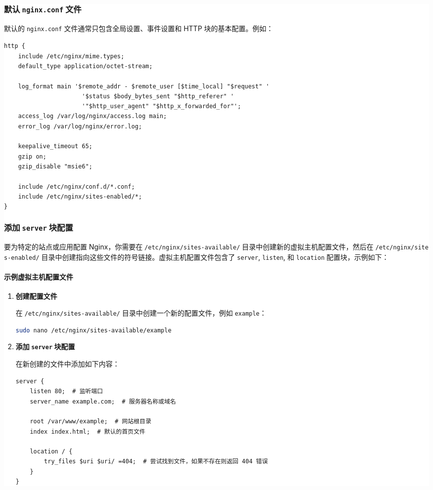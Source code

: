 ### 默认 `nginx.conf` 文件

默认的 `nginx.conf` 文件通常只包含全局设置、事件设置和 HTTP 块的基本配置。例如：

```nginx
http {
    include /etc/nginx/mime.types;
    default_type application/octet-stream;

    log_format main '$remote_addr - $remote_user [$time_local] "$request" '
                      '$status $body_bytes_sent "$http_referer" '
                      '"$http_user_agent" "$http_x_forwarded_for"';
    access_log /var/log/nginx/access.log main;
    error_log /var/log/nginx/error.log;

    keepalive_timeout 65;
    gzip on;
    gzip_disable "msie6";

    include /etc/nginx/conf.d/*.conf;
    include /etc/nginx/sites-enabled/*;
}
```

### 添加 `server` 块配置

要为特定的站点或应用配置 Nginx，你需要在 `/etc/nginx/sites-available/` 目录中创建新的虚拟主机配置文件，然后在 `/etc/nginx/sites-enabled/` 目录中创建指向这些文件的符号链接。虚拟主机配置文件包含了 `server`, `listen`, 和 `location` 配置块，示例如下：

#### 示例虚拟主机配置文件

1. **创建配置文件**

   在 `/etc/nginx/sites-available/` 目录中创建一个新的配置文件，例如 `example`：

   ```bash
   sudo nano /etc/nginx/sites-available/example
   ```

2. **添加 `server` 块配置**

   在新创建的文件中添加如下内容：

   ```nginx
   server {
       listen 80;  # 监听端口
       server_name example.com;  # 服务器名称或域名

       root /var/www/example;  # 网站根目录
       index index.html;  # 默认的首页文件

       location / {
           try_files $uri $uri/ =404;  # 尝试找到文件，如果不存在则返回 404 错误
       }
   }
   ```
